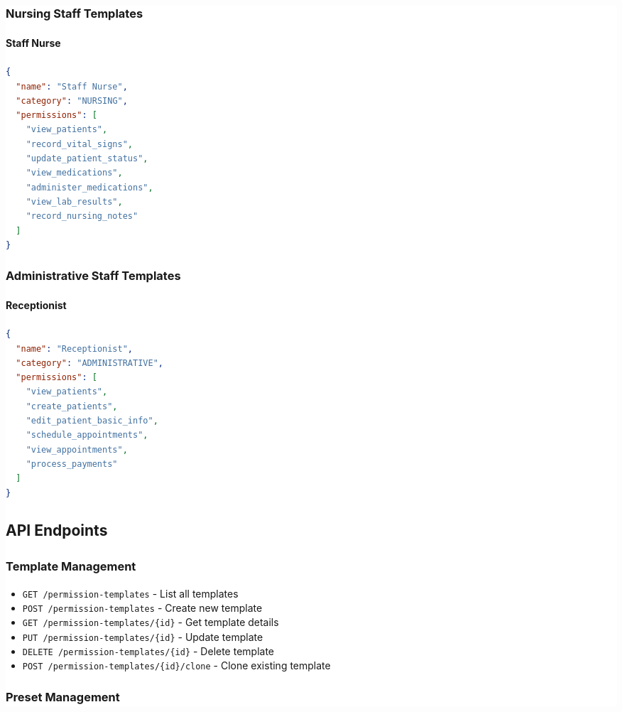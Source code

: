 ### Nursing Staff Templates

#### Staff Nurse

```json
{
  "name": "Staff Nurse",
  "category": "NURSING",
  "permissions": [
    "view_patients",
    "record_vital_signs",
    "update_patient_status",
    "view_medications",
    "administer_medications",
    "view_lab_results",
    "record_nursing_notes"
  ]
}
```

### Administrative Staff Templates

#### Receptionist

```json
{
  "name": "Receptionist",
  "category": "ADMINISTRATIVE",
  "permissions": [
    "view_patients",
    "create_patients",
    "edit_patient_basic_info",
    "schedule_appointments",
    "view_appointments",
    "process_payments"
  ]
}
```

## API Endpoints

### Template Management

- `GET /permission-templates` - List all templates
- `POST /permission-templates` - Create new template
- `GET /permission-templates/{id}` - Get template details
- `PUT /permission-templates/{id}` - Update template
- `DELETE /permission-templates/{id}` - Delete template
- `POST /permission-templates/{id}/clone` - Clone existing template

### Preset Management
